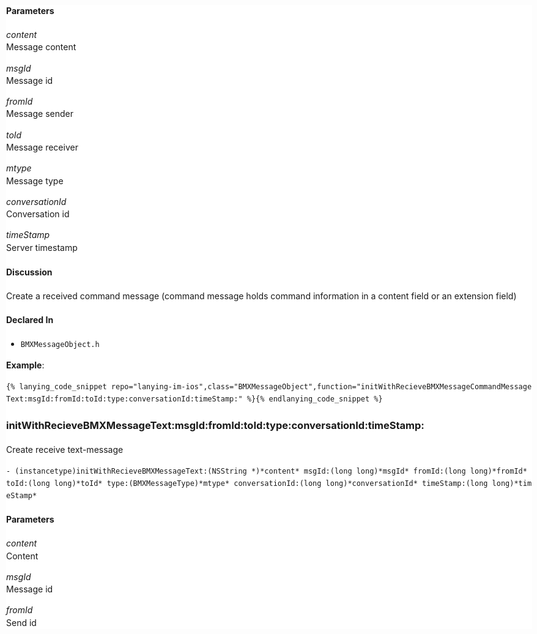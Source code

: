 #### Parameters

*content*  
   Message content  

*msgId*  
   Message id  

*fromId*  
   Message sender  

*toId*  
   Message receiver  

*mtype*  
   Message type  

*conversationId*  
   Conversation id  

*timeStamp*  
   Server timestamp  

#### Discussion
Create a received command message (command message holds command information in a content field or an extension field)

#### Declared In
* `BMXMessageObject.h`

<a name="//api/name/initWithRecieveBMXMessageText:msgId:fromId:toId:type:conversationId:timeStamp:" title="initWithRecieveBMXMessageText:msgId:fromId:toId:type:conversationId:timeStamp:"></a>
**Example**:
```
{% lanying_code_snippet repo="lanying-im-ios",class="BMXMessageObject",function="initWithRecieveBMXMessageCommandMessageText:msgId:fromId:toId:type:conversationId:timeStamp:" %}{% endlanying_code_snippet %}
```
### initWithRecieveBMXMessageText:msgId:fromId:toId:type:conversationId:timeStamp:

Create receive text-message

`- (instancetype)initWithRecieveBMXMessageText:(NSString *)*content* msgId:(long long)*msgId* fromId:(long long)*fromId* toId:(long long)*toId* type:(BMXMessageType)*mtype* conversationId:(long long)*conversationId* timeStamp:(long long)*timeStamp*`

#### Parameters

*content*  
   Content  

*msgId*  
   Message id  

*fromId*  
   Send id  
